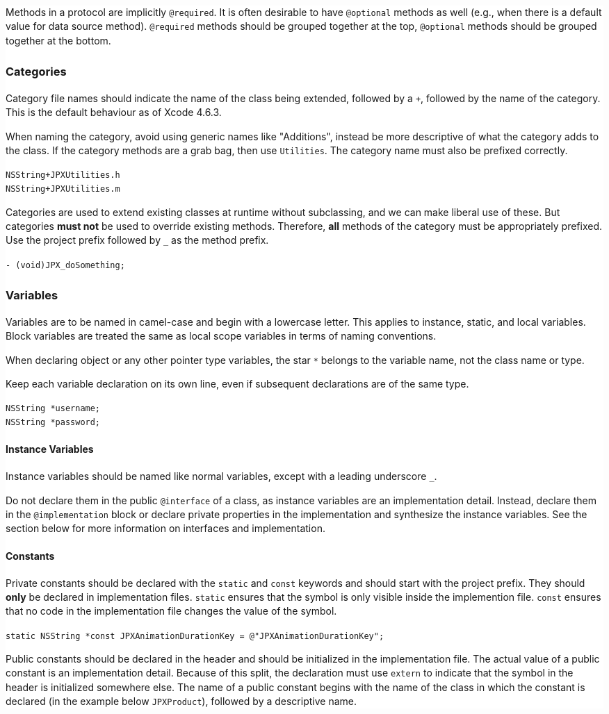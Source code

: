 Methods in a protocol are implicitly `@required`. It is often desirable to have `@optional` methods as well (e.g., when there is a default value for data source method). `@required` methods should be grouped together at the top, `@optional` methods should be grouped together at the bottom.

### Categories

Category file names should indicate the name of the class being extended, followed by a `+`, followed by the name of the category. This is the default behaviour as of Xcode 4.6.3.

When naming the category, avoid using generic names like "Additions", instead be more descriptive of what the category adds to the class. If the category methods are a grab bag, then use `Utilities`. The category name must also be prefixed correctly.

    NSString+JPXUtilities.h
    NSString+JPXUtilities.m

Categories are used to extend existing classes at runtime without subclassing, and we can make liberal use of these. But categories **must not** be used to override existing methods. Therefore, **all** methods of the category must be appropriately prefixed. Use the project prefix followed by `_` as the method prefix.

    - (void)JPX_doSomething;

### Variables

Variables are to be named in camel-case and begin with a lowercase letter. This applies to instance, static, and local variables. Block variables are treated the same as local scope variables in terms of naming conventions.

When declaring object or any other pointer type variables, the star `*` belongs to the variable name, not the class name or type.

Keep each variable declaration on its own line, even if subsequent declarations are of the same type.

    NSString *username;
    NSString *password;

#### Instance Variables

Instance variables should be named like normal variables, except with a leading underscore `_`.

Do not declare them in the public `@interface` of a class, as instance variables are an implementation detail. Instead, declare them in the `@implementation` block or declare private properties in the implementation and synthesize the instance variables. See the section below for more information on interfaces and implementation.

#### Constants

Private constants should be declared with the `static` and `const` keywords and should start with the project prefix. They should **only** be declared in implementation files. `static` ensures that the symbol is only visible inside the implemention file. `const` ensures that no code in the implementation file changes the value of the symbol.

    static NSString *const JPXAnimationDurationKey = @"JPXAnimationDurationKey";
    
Public constants should be declared in the header and should be initialized in the implementation file. The actual value of a public constant is an implementation detail. Because of this split, the declaration must use `extern` to indicate that the symbol in the header is initialized somewhere else. The name of a public constant begins with the name of the class in which the constant is declared (in the example below `JPXProduct`), followed by a descriptive name.
